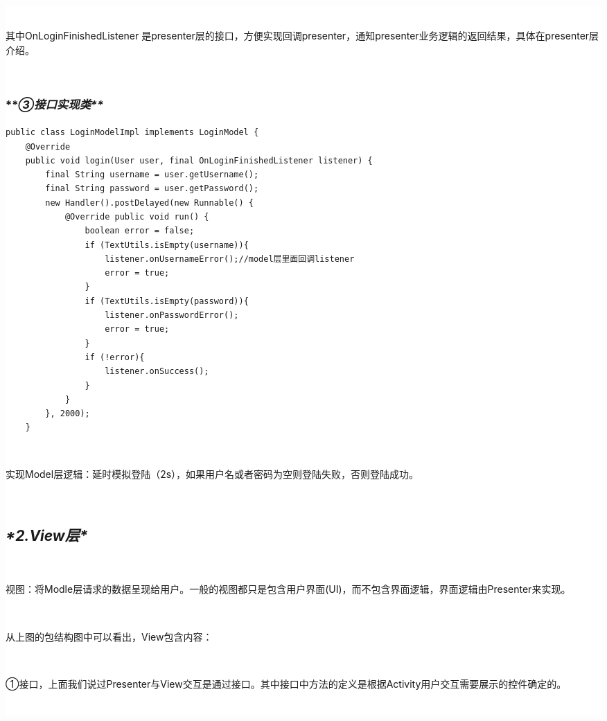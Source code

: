 ‌

其中OnLoginFinishedListener 是presenter层的接口，方便实现回调presenter，通知presenter业务逻辑的返回结果，具体在presenter层介绍。

‌

### ***\**③接口实现类\*\****



```
public class LoginModelImpl implements LoginModel {
    @Override
    public void login(User user, final OnLoginFinishedListener listener) {
        final String username = user.getUsername();
        final String password = user.getPassword();
        new Handler().postDelayed(new Runnable() {
            @Override public void run() {
                boolean error = false;
                if (TextUtils.isEmpty(username)){
                    listener.onUsernameError();//model层里面回调listener
                    error = true;
                }
                if (TextUtils.isEmpty(password)){
                    listener.onPasswordError();
                    error = true;
                }
                if (!error){
                    listener.onSuccess();
                }
            }
        }, 2000);
    }

```

‌

实现Model层逻辑：延时模拟登陆（2s），如果用户名或者密码为空则登陆失败，否则登陆成功。

‌

## ***\*2.View层\****

‌

视图：将Modle层请求的数据呈现给用户。一般的视图都只是包含用户界面(UI)，而不包含界面逻辑，界面逻辑由Presenter来实现。

‌

从上图的包结构图中可以看出，View包含内容：

‌

①接口，上面我们说过Presenter与View交互是通过接口。其中接口中方法的定义是根据Activity用户交互需要展示的控件确定的。

‌
